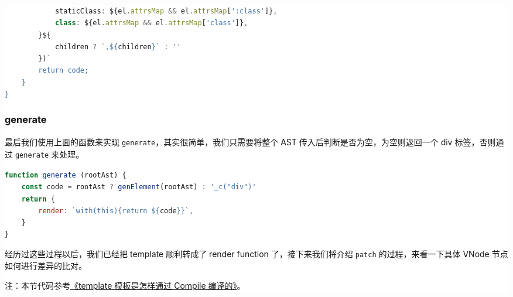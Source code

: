 ```javascript
            staticClass: ${el.attrsMap && el.attrsMap[':class']},
            class: ${el.attrsMap && el.attrsMap['class']},
        }${
            children ? `,${children}` : ''
        })`
        return code;
    }
}
```

### generate

最后我们使用上面的函数来实现 `generate`，其实很简单，我们只需要将整个 AST 传入后判断是否为空，为空则返回一个 div 标签，否则通过 `generate` 来处理。

```javascript
function generate (rootAst) {
    const code = rootAst ? genElement(rootAst) : '_c("div")'
    return {
        render: `with(this){return ${code}}`,
    }
}
```

经历过这些过程以后，我们已经把 template 顺利转成了 render function 了，接下来我们将介绍 `patch` 的过程，来看一下具体 VNode 节点如何进行差异的比对。

注：本节代码参考[《template 模板是怎样通过 Compile 编译的》](https://github.com/answershuto/VueDemo/blob/master/%E3%80%8Atemplate%20%E6%A8%A1%E6%9D%BF%E6%98%AF%E6%80%8E%E6%A0%B7%E9%80%9A%E8%BF%87%20Compile%20%E7%BC%96%E8%AF%91%E7%9A%84%E3%80%8B.js)。